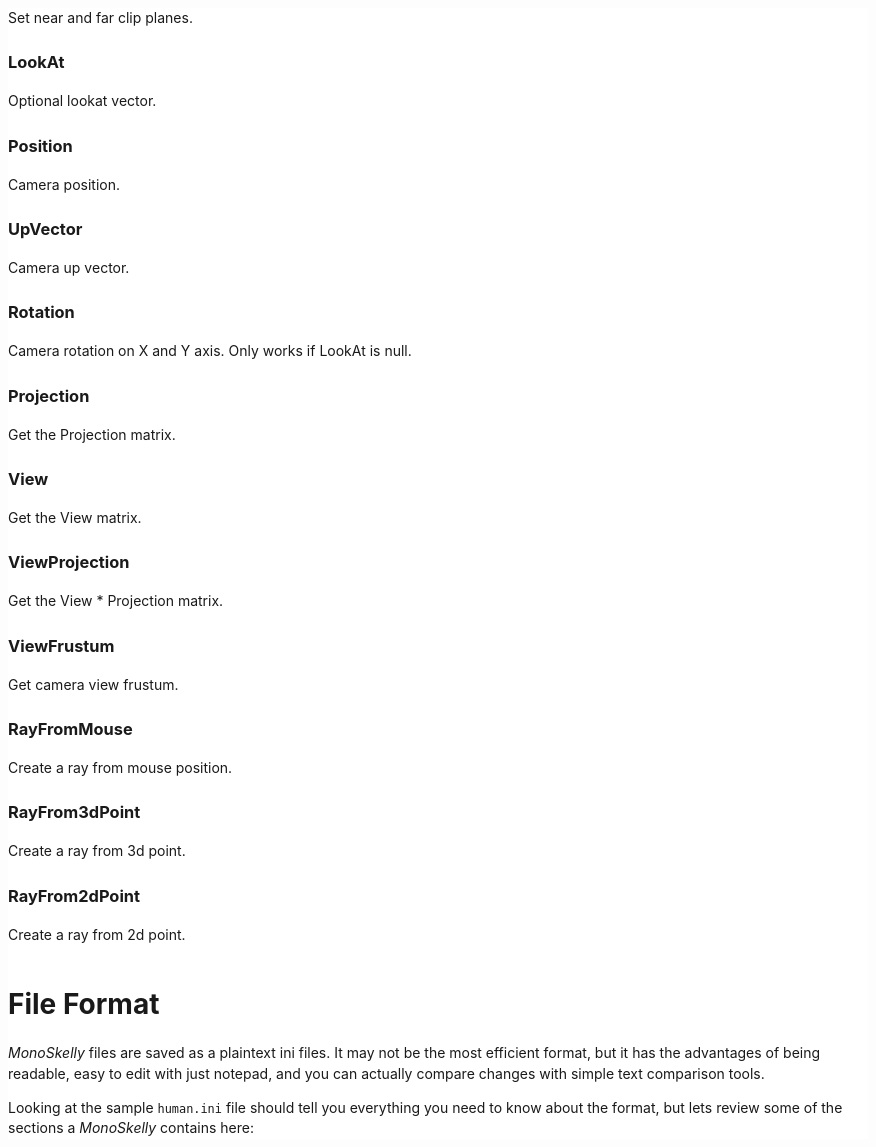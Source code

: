 Set near and far clip planes.

### LookAt

Optional lookat vector.

### Position

Camera position.

### UpVector

Camera up vector.

### Rotation

Camera rotation on X and Y axis. Only works if LookAt is null.

### Projection

Get the Projection matrix.

### View

Get the View matrix.

### ViewProjection

Get the View * Projection matrix.

### ViewFrustum

Get camera view frustum.

### RayFromMouse

Create a ray from mouse position.

### RayFrom3dPoint

Create a ray from 3d point.

### RayFrom2dPoint

Create a ray from 2d point.

# File Format

*MonoSkelly* files are saved as a plaintext ini files. 
It may not be the most efficient format, but it has the advantages of being readable, easy to edit with just notepad, and you can actually compare changes with simple text comparison tools.

Looking at the sample `human.ini` file should tell you everything you need to know about the format, but lets review some of the sections a *MonoSkelly* contains here:

